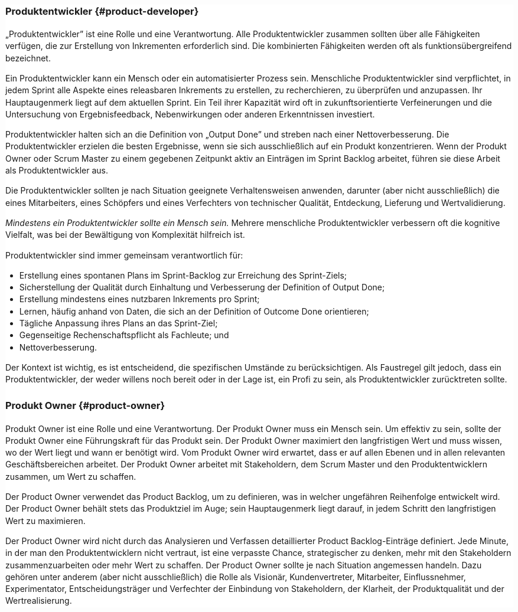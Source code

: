 ### Produktentwickler {#product-developer}

„Produktentwickler” ist eine Rolle und eine Verantwortung. Alle Produktentwickler zusammen sollten über alle Fähigkeiten verfügen, die zur Erstellung von Inkrementen erforderlich sind. Die kombinierten Fähigkeiten werden oft als funktionsübergreifend bezeichnet.

Ein Produktentwickler kann ein Mensch oder ein automatisierter Prozess sein. Menschliche Produktentwickler sind verpflichtet, in jedem Sprint alle Aspekte eines releasbaren Inkrements zu erstellen, zu recherchieren, zu überprüfen und anzupassen. Ihr Hauptaugenmerk liegt auf dem aktuellen Sprint. Ein Teil ihrer Kapazität wird oft in zukunftsorientierte Verfeinerungen und die Untersuchung von Ergebnisfeedback, Nebenwirkungen oder anderen Erkenntnissen investiert.

Produktentwickler halten sich an die Definition von „Output Done” und streben nach einer Nettoverbesserung. Die Produktentwickler erzielen die besten Ergebnisse, wenn sie sich ausschließlich auf ein Produkt konzentrieren. Wenn der Produkt Owner oder Scrum Master zu einem gegebenen Zeitpunkt aktiv an Einträgen im Sprint Backlog arbeitet, führen sie diese Arbeit als Produktentwickler aus.

Die Produktentwickler sollten je nach Situation geeignete Verhaltensweisen anwenden, darunter (aber nicht ausschließlich) die eines Mitarbeiters, eines Schöpfers und eines Verfechters von technischer Qualität, Entdeckung, Lieferung und Wertvalidierung.

_Mindestens ein Produktentwickler sollte ein Mensch sein._ Mehrere menschliche Produktentwickler verbessern oft die kognitive Vielfalt, was bei der Bewältigung von Komplexität hilfreich ist.

Produktentwickler sind immer gemeinsam verantwortlich für:

- Erstellung eines spontanen Plans im Sprint-Backlog zur Erreichung des Sprint-Ziels;
- Sicherstellung der Qualität durch Einhaltung und Verbesserung der Definition of Output Done;
- Erstellung mindestens eines nutzbaren Inkrements pro Sprint;
- Lernen, häufig anhand von Daten, die sich an der Definition of Outcome Done orientieren;
- Tägliche Anpassung ihres Plans an das Sprint-Ziel;
- Gegenseitige Rechenschaftspflicht als Fachleute; und
- Nettoverbesserung.

Der Kontext ist wichtig, es ist entscheidend, die spezifischen Umstände zu berücksichtigen. Als Faustregel gilt jedoch, dass ein Produktentwickler, der weder willens noch bereit oder in der Lage ist, ein Profi zu sein, als Produktentwickler zurücktreten sollte.

### Produkt Owner {#product-owner}

Produkt Owner ist eine Rolle und eine Verantwortung. Der Produkt Owner muss ein Mensch sein. Um effektiv zu sein, sollte der Produkt Owner eine Führungskraft für das Produkt sein. Der Produkt Owner maximiert den langfristigen Wert und muss wissen, wo der Wert liegt und wann er benötigt wird. Vom Produkt Owner wird erwartet, dass er auf allen Ebenen und in allen relevanten Geschäftsbereichen arbeitet. Der Produkt Owner arbeitet mit Stakeholdern, dem Scrum Master und den Produktentwicklern zusammen, um Wert zu schaffen.

Der Product Owner verwendet das Product Backlog, um zu definieren, was in welcher ungefähren Reihenfolge entwickelt wird. Der Product Owner behält stets das Produktziel im Auge; sein Hauptaugenmerk liegt darauf, in jedem Schritt den langfristigen Wert zu maximieren.

Der Product Owner wird nicht durch das Analysieren und Verfassen detaillierter Product Backlog-Einträge definiert. Jede Minute, in der man den Produktentwicklern nicht vertraut, ist eine verpasste Chance, strategischer zu denken, mehr mit den Stakeholdern zusammenzuarbeiten oder mehr Wert zu schaffen. Der Product Owner sollte je nach Situation angemessen handeln. Dazu gehören unter anderem (aber nicht ausschließlich) die Rolle als Visionär, Kundenvertreter, Mitarbeiter, Einflussnehmer, Experimentator, Entscheidungsträger und Verfechter der Einbindung von Stakeholdern, der Klarheit, der Produktqualität und der Wertrealisierung.
